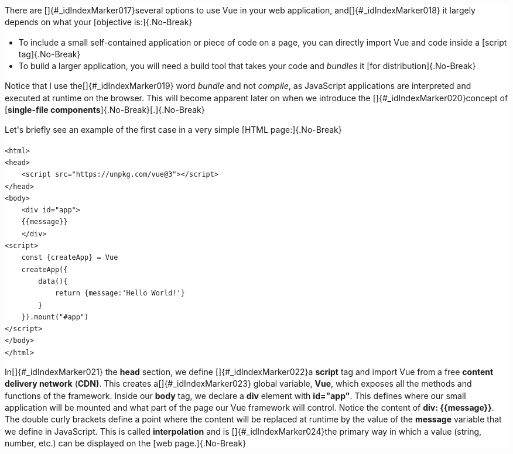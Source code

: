 There are []{#\_idIndexMarker017}several options to use Vue in your web
application, and[]{#\_idIndexMarker018} it largely depends on what your
[objective is:]{.No-Break}

- To include a small self-contained application or piece of code on a
  page, you can directly import Vue and code inside a [script
  tag]{.No-Break}
- To build a larger application, you will need a build tool that takes
  your code and _bundles_ it [for distribution]{.No-Break}

Notice that I use the[]{#\_idIndexMarker019} word _bundle_ and not
_compile_, as JavaScript applications are interpreted and executed at
runtime on the browser. This will become apparent later on when we
introduce the []{#\_idIndexMarker020}concept of [**single-file
components**]{.No-Break}[.]{.No-Break}

Let's briefly see an example of the first case in a very simple [HTML
page:]{.No-Break}

```source-code
<html>
<head>
    <script src="https://unpkg.com/vue@3"></script>
</head>
<body>
    <div id="app">
    {{message}}
    </div>
<script>
    const {createApp} = Vue
    createApp({
        data(){
            return {message:'Hello World!'}
        }
    }).mount("#app")
</script>
</body>
</html>
```

In[]{#\_idIndexMarker021} the **head** section, we define
[]{#\_idIndexMarker022}a **script** tag and import Vue from a free
**content delivery network** (**CDN)**. This creates
a[]{#\_idIndexMarker023} global variable, **Vue**, which exposes all the
methods and functions of the framework. Inside our **body** tag, we
declare a **div** element with **id=\"app\"**. This defines where our
small application will be mounted and what part of the page our Vue
framework will control. Notice the content of **div: {{message}}**. The
double curly brackets define a point where the content will be replaced
at runtime by the value of the **message** variable that we define in
JavaScript. This is called **interpolation** and is
[]{#\_idIndexMarker024}the primary way in which a value (string, number,
etc.) can be displayed on the [web page.]{.No-Break}
